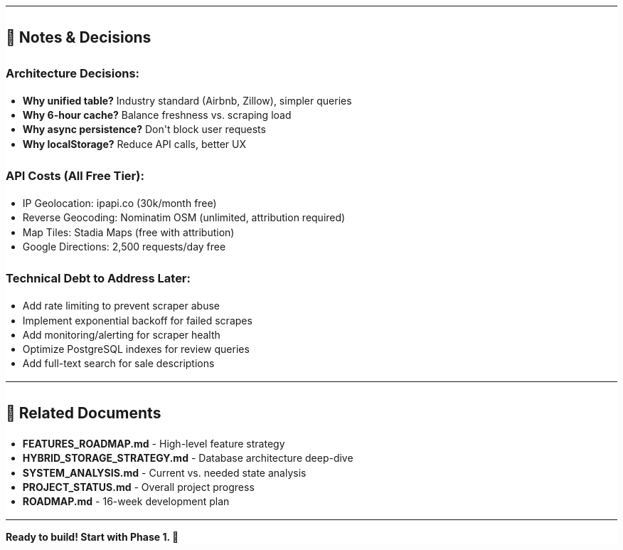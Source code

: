 ```bash
```

---

## 📝 Notes & Decisions

### Architecture Decisions:
- **Why unified table?** Industry standard (Airbnb, Zillow), simpler queries
- **Why 6-hour cache?** Balance freshness vs. scraping load
- **Why async persistence?** Don't block user requests
- **Why localStorage?** Reduce API calls, better UX

### API Costs (All Free Tier):
- IP Geolocation: ipapi.co (30k/month free)
- Reverse Geocoding: Nominatim OSM (unlimited, attribution required)
- Map Tiles: Stadia Maps (free with attribution)
- Google Directions: 2,500 requests/day free

### Technical Debt to Address Later:
- Add rate limiting to prevent scraper abuse
- Implement exponential backoff for failed scrapes
- Add monitoring/alerting for scraper health
- Optimize PostgreSQL indexes for review queries
- Add full-text search for sale descriptions

---

## 🔗 Related Documents

- **FEATURES_ROADMAP.md** - High-level feature strategy
- **HYBRID_STORAGE_STRATEGY.md** - Database architecture deep-dive
- **SYSTEM_ANALYSIS.md** - Current vs. needed state analysis
- **PROJECT_STATUS.md** - Overall project progress
- **ROADMAP.md** - 16-week development plan

---

**Ready to build! Start with Phase 1. 🚀**
